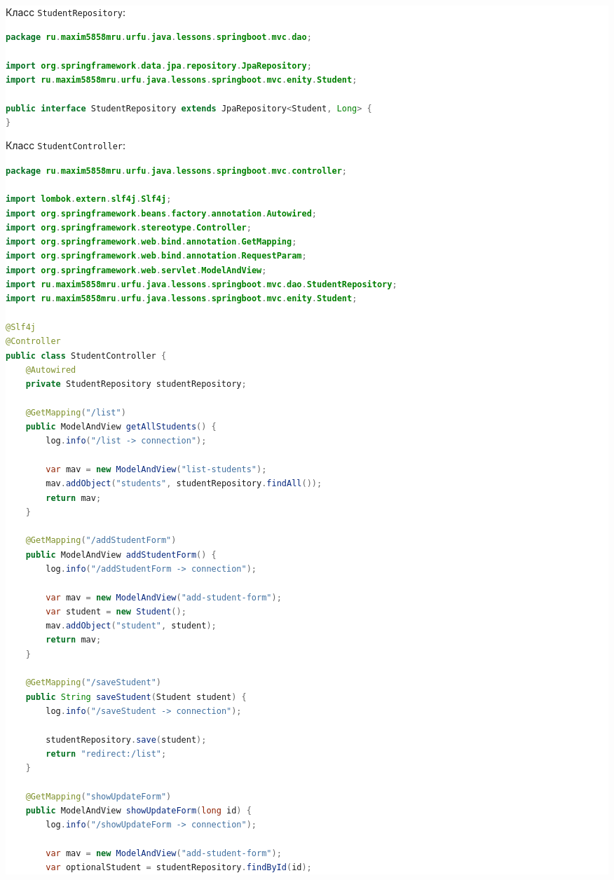 Класс `StudentRepository`:

```java
package ru.maxim5858mru.urfu.java.lessons.springboot.mvc.dao;

import org.springframework.data.jpa.repository.JpaRepository;
import ru.maxim5858mru.urfu.java.lessons.springboot.mvc.enity.Student;

public interface StudentRepository extends JpaRepository<Student, Long> {
}
```

Класс `StudentController`:

```java
package ru.maxim5858mru.urfu.java.lessons.springboot.mvc.controller;

import lombok.extern.slf4j.Slf4j;
import org.springframework.beans.factory.annotation.Autowired;
import org.springframework.stereotype.Controller;
import org.springframework.web.bind.annotation.GetMapping;
import org.springframework.web.bind.annotation.RequestParam;
import org.springframework.web.servlet.ModelAndView;
import ru.maxim5858mru.urfu.java.lessons.springboot.mvc.dao.StudentRepository;
import ru.maxim5858mru.urfu.java.lessons.springboot.mvc.enity.Student;

@Slf4j
@Controller
public class StudentController {
    @Autowired
    private StudentRepository studentRepository;

    @GetMapping("/list")
    public ModelAndView getAllStudents() {
        log.info("/list -> connection");

        var mav = new ModelAndView("list-students");
        mav.addObject("students", studentRepository.findAll());
        return mav;
    }

    @GetMapping("/addStudentForm")
    public ModelAndView addStudentForm() {
        log.info("/addStudentForm -> connection");

        var mav = new ModelAndView("add-student-form");
        var student = new Student();
        mav.addObject("student", student);
        return mav;
    }

    @GetMapping("/saveStudent")
    public String saveStudent(Student student) {
        log.info("/saveStudent -> connection");

        studentRepository.save(student);
        return "redirect:/list";
    }

    @GetMapping("showUpdateForm")
    public ModelAndView showUpdateForm(long id) {
        log.info("/showUpdateForm -> connection");

        var mav = new ModelAndView("add-student-form");
        var optionalStudent = studentRepository.findById(id);
```